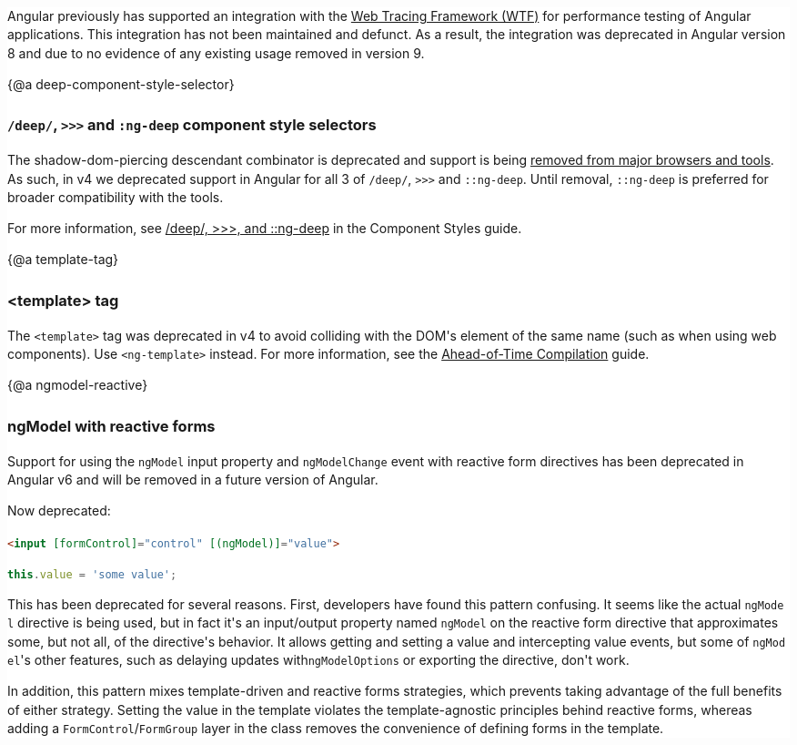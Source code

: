 Angular previously has supported an integration with the [Web Tracing Framework (WTF)](https://google.github.io/tracing-framework/) for performance testing of Angular applications. This integration has not been maintained and defunct. As a result, the integration was deprecated in Angular version 8 and due to no evidence of any existing usage removed in version 9.


{@a deep-component-style-selector}
### `/deep/`, `>>>` and `:ng-deep` component style selectors

The shadow-dom-piercing descendant combinator is deprecated and support is being [removed from major browsers and tools](https://developers.google.com/web/updates/2017/10/remove-shadow-piercing). As such, in v4 we deprecated support in Angular for all 3 of `/deep/`, `>>>` and `::ng-deep`. Until removal, `::ng-deep` is preferred for broader compatibility with the tools.

For more information, see [/deep/, >>>, and ::ng-deep](guide/component-styles#deprecated-deep--and-ng-deep "Component Styles guide, Deprecated deep and ngdeep")
 in the Component Styles guide.


{@a template-tag}
### &lt;template&gt; tag

The `<template>` tag was deprecated in v4 to avoid colliding with the DOM's element of the same name (such as when using web components). Use `<ng-template>` instead. For more information, see the [Ahead-of-Time Compilation](guide/angular-compiler-options#enablelegacytemplate) guide.



{@a ngmodel-reactive}
### ngModel with reactive forms

Support for using the `ngModel` input property and `ngModelChange` event with reactive
form directives has been deprecated in Angular v6 and will be removed in a future version
of Angular.

Now deprecated:

```html
<input [formControl]="control" [(ngModel)]="value">
```

```ts
this.value = 'some value';
```

This has been deprecated for several reasons. First, developers have found this pattern
confusing. It seems like the actual `ngModel` directive is being used, but in fact it's
an input/output property named `ngModel` on the reactive form directive that
approximates some, but not all, of the directive's behavior.
It allows getting and setting a value and intercepting value events, but
some of `ngModel`'s other features, such as
delaying updates with`ngModelOptions` or exporting the directive, don't work.

In addition, this pattern mixes template-driven and reactive forms strategies, which
prevents taking advantage of the full benefits of either strategy.
Setting the value in the template violates the template-agnostic
principles behind reactive forms, whereas adding a `FormControl`/`FormGroup` layer in
the class removes the convenience of defining forms in the template.
